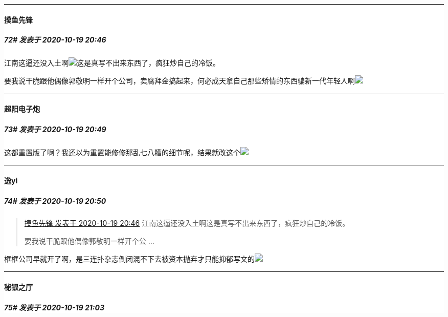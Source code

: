 



-----

####  摸鱼先锋  
##### 72#       发表于 2020-10-19 20:46




江南这逼还没入土啊<img src="https://static.saraba1st.com/image/smiley/face2017/067.png" referrerpolicy="no-referrer">这是真写不出来东西了，疯狂炒自己的冷饭。

要我说干脆跟他偶像郭敬明一样开个公司，卖腐拜金搞起来，何必成天拿自己那些矫情的东西骗新一代年轻人啊<img src="https://static.saraba1st.com/image/smiley/face2017/068.png" referrerpolicy="no-referrer">







-----

####  超阳电子炮  
##### 73#       发表于 2020-10-19 20:49




这都重置版了啊？我还以为重置能修修那乱七八糟的细节呢，结果就改这个<img src="https://static.saraba1st.com/image/smiley/face2017/004.gif" referrerpolicy="no-referrer">







-----

####  逸yi  
##### 74#       发表于 2020-10-19 20:50



<blockquote><a href="httphttps://bbs.saraba1st.com/2b/forum.php?mod=redirect&amp;goto=findpost&amp;pid=49094021&amp;ptid=1965853" target="_blank">摸鱼先锋 发表于 2020-10-19 20:46</a>
江南这逼还没入土啊这是真写不出来东西了，疯狂炒自己的冷饭。

要我说干脆跟他偶像郭敬明一样开个公 ...</blockquote>
框框公司早就开了啊，是三连扑杂志倒闭混不下去被资本抛弃才只能抑郁写文的<img src="https://static.saraba1st.com/image/smiley/face2017/037.png" referrerpolicy="no-referrer">







-----

####  秘银之厅  
##### 75#       发表于 2020-10-19 21:03


